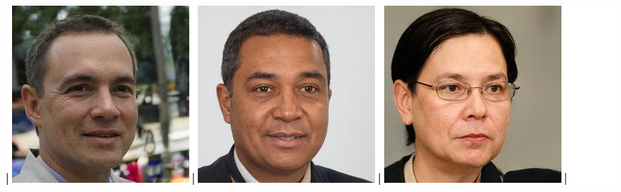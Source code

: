 | <a href = "https://github.com/human-centered-ai-lab/PERSONAS/blob/main/Resources/Faces/AllFacesHighRes/01260.jpg"><img src="https://github.com/human-centered-ai-lab/PERSONAS/blob/main/Resources/Faces/AllFacesLowRes/01260.jpg" width="250" title="Persona 01260"></a> | <a href = "https://github.com/human-centered-ai-lab/PERSONAS/blob/main/Resources/Faces/AllFacesHighRes/01265.jpg"><img src="https://github.com/human-centered-ai-lab/PERSONAS/blob/main/Resources/Faces/AllFacesLowRes/01265.jpg" width="250" title="Persona 01265"></a> | <a href = "https://github.com/human-centered-ai-lab/PERSONAS/blob/main/Resources/Faces/AllFacesHighRes/01276.jpg"><img src="https://github.com/human-centered-ai-lab/PERSONAS/blob/main/Resources/Faces/AllFacesLowRes/01276.jpg" width="250" title="Persona 01276"></a> |